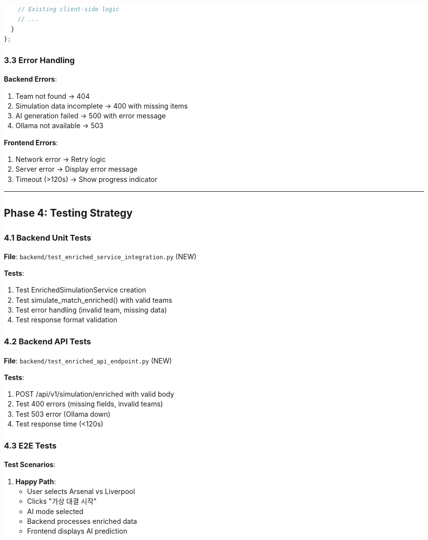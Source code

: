```javascript
    // Existing client-side logic
    // ...
  }
};
```

### 3.3 Error Handling

**Backend Errors**:
1. Team not found → 404
2. Simulation data incomplete → 400 with missing items
3. AI generation failed → 500 with error message
4. Ollama not available → 503

**Frontend Errors**:
1. Network error → Retry logic
2. Server error → Display error message
3. Timeout (>120s) → Show progress indicator

---

## Phase 4: Testing Strategy

### 4.1 Backend Unit Tests

**File**: `backend/test_enriched_service_integration.py` (NEW)

**Tests**:
1. Test EnrichedSimulationService creation
2. Test simulate_match_enriched() with valid teams
3. Test error handling (invalid team, missing data)
4. Test response format validation

### 4.2 Backend API Tests

**File**: `backend/test_enriched_api_endpoint.py` (NEW)

**Tests**:
1. POST /api/v1/simulation/enriched with valid body
2. Test 400 errors (missing fields, invalid teams)
3. Test 503 error (Ollama down)
4. Test response time (<120s)

### 4.3 E2E Tests

**Test Scenarios**:
1. **Happy Path**:
   - User selects Arsenal vs Liverpool
   - Clicks "가상 대결 시작"
   - AI mode selected
   - Backend processes enriched data
   - Frontend displays AI prediction
